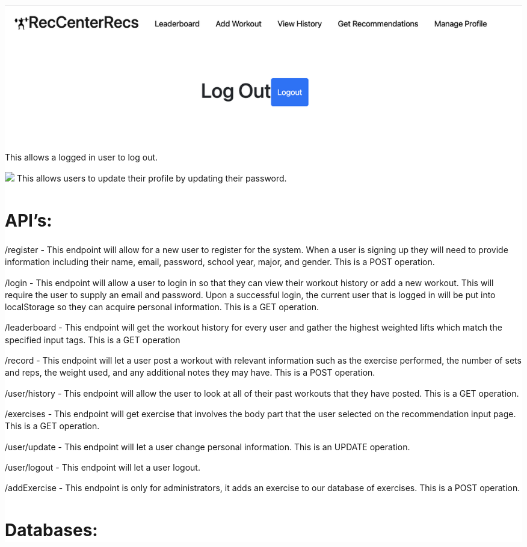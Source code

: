 ![](docs/images/logout.png)
This allows a logged in user to log out.
	
![](docs/images/editeuser.png)
This allows users to update their profile by updating their password.


	
# API’s:
	
/register - This endpoint will allow for a new user to register for the system. When a user is signing up they will need to provide information including their name, email, password, school year, major, and gender. This is a POST operation. 

/login - This endpoint will allow a user to login in so that they can view their workout history or add a new workout. This will require the user to supply an email and password. Upon a successful login, the current user that is logged in will be put into localStorage so they can acquire personal information. This is a GET operation.

/leaderboard - This endpoint will get the workout history for every user and gather the highest weighted lifts which match the specified input tags. This is a GET operation 

/record - This endpoint will let a user post a workout with relevant information such as the exercise performed, the number of sets and reps, the weight used, and any additional notes they may have. This is a POST operation.

/user/history - This endpoint will allow the user to look at all of their past workouts that they have posted. This is a GET operation.

/exercises - This endpoint will get exercise that involves the body part that the user selected on the recommendation input page. This is a GET operation.

/user/update - This endpoint will let a user change personal information.  This is an UPDATE operation.

/user/logout - This endpoint will let a user logout.

/addExercise - This endpoint is only for administrators, it adds an exercise to our database of exercises. This is a POST operation.

# Databases: 
